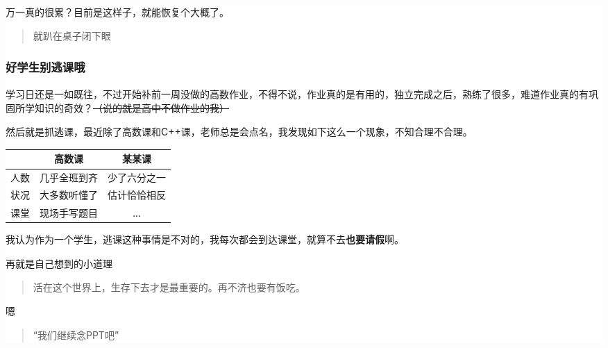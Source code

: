 万一真的很累？目前是这样子，就能恢复个大概了。

> 就趴在桌子闭下眼

### 好学生别逃课哦

学习日还是一如既往，不过开始补前一周没做的高数作业，不得不说，作业真的是有用的，独立完成之后，熟练了很多，难道作业真的有巩固所学知识的奇效？~~（说的就是高中不做作业的我）~~

然后就是抓逃课，最近除了高数课和C++课，老师总是会点名，我发现如下这么一个现象，不知合理不合理。

|      |    高数课    |    某某课    |
| :--: | :----------: | :----------: |
| 人数 | 几乎全班到齐 | 少了六分之一 |
| 状况 | 大多数听懂了 | 估计恰恰相反 |
| 课堂 | 现场手写题目 |     ...      |

我认为作为一个学生，逃课这种事情是不对的，我每次都会到达课堂，就算不去**也要请假**啊。

再就是自己想到的小道理

> 活在这个世界上，生存下去才是最重要的。再不济也要有饭吃。

嗯

> “我们继续念PPT吧”
